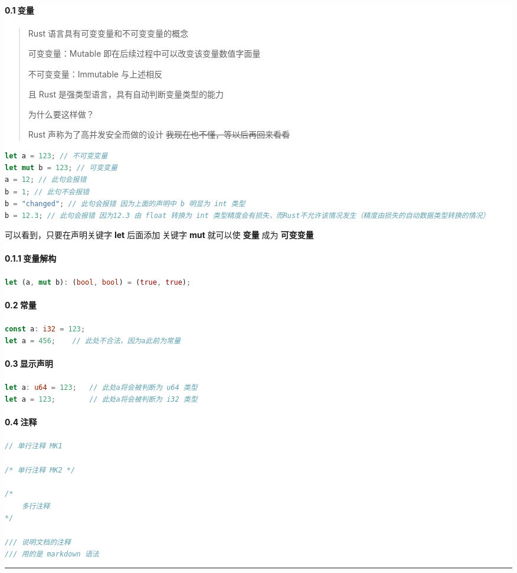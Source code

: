 #### 0.1 变量

> Rust 语言具有可变变量和不可变变量的概念
>
> 可变变量：Mutable 即在后续过程中可以改变该变量数值字面量
>
> 不可变变量：Immutable 与上述相反
>
> 且 Rust 是强类型语言，具有自动判断变量类型的能力
>
> 为什么要这样做？
>
> Rust 声称为了高并发安全而做的设计 ~~我现在也不懂，等以后再回来看看~~

```rust
let a = 123; // 不可变变量
let mut b = 123; // 可变变量
a = 12; // 此句会报错
b = 1; // 此句不会报错
b = "changed"; // 此句会报错 因为上面的声明中 b 明显为 int 类型
b = 12.3; // 此句会报错 因为12.3 由 float 转换为 int 类型精度会有损失，而Rust不允许该情况发生（精度由损失的自动数据类型转换的情况）
```

可以看到，只要在声明关键字 **let** 后面添加 关键字 **mut** 就可以使 **变量** 成为 **可变变量**

#### 0.1.1 变量解构

```rust
let (a, mut b): (bool, bool) = (true, true);
```

#### 0.2 常量

```rust
const a: i32 = 123;
let a = 456;	// 此处不合法，因为a此前为常量
```

#### 0.3 显示声明

```rust
let a: u64 = 123;	// 此处a将会被判断为 u64 类型
let a = 123;		// 此处a将会被判断为 i32 类型
```

#### 0.4 注释

```rust
// 单行注释 MK1

/* 单行注释 MK2 */

/*
	多行注释
*/

/// 说明文档的注释
/// 用的是 markdown 语法
```

---
